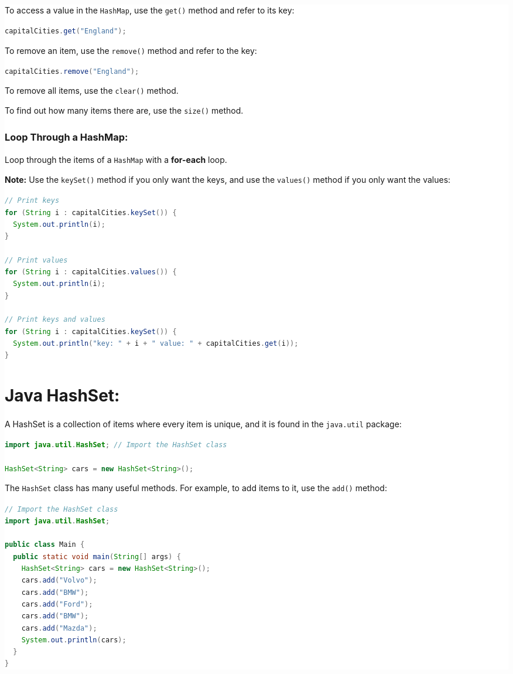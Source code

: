 To access a value in the `HashMap`, use the `get()` method and refer to its key:

```Java
capitalCities.get("England");
```

To remove an item, use the `remove()` method and refer to the key:

```Java
capitalCities.remove("England");
```

To remove all items, use the `clear()` method.

To find out how many items there are, use the `size()` method.

### Loop Through a HashMap:

Loop through the items of a `HashMap` with a **for-each** loop.

**Note:** Use the `keySet()` method if you only want the keys, and use the `values()` method if you only want the values:

```Java
// Print keys
for (String i : capitalCities.keySet()) {
  System.out.println(i);
}

// Print values
for (String i : capitalCities.values()) {
  System.out.println(i);
}

// Print keys and values
for (String i : capitalCities.keySet()) {
  System.out.println("key: " + i + " value: " + capitalCities.get(i));
}
```

# **Java HashSet:**

A HashSet is a collection of items where every item is unique, and it is found in the `java.util` package:

```Java
import java.util.HashSet; // Import the HashSet class

HashSet<String> cars = new HashSet<String>();
```

The `HashSet` class has many useful methods. For example, to add items to it, use the `add()` method:

```Java
// Import the HashSet class
import java.util.HashSet;

public class Main {
  public static void main(String[] args) {
    HashSet<String> cars = new HashSet<String>();
    cars.add("Volvo");
    cars.add("BMW");
    cars.add("Ford");
    cars.add("BMW");
    cars.add("Mazda");
    System.out.println(cars);
  }
}
```